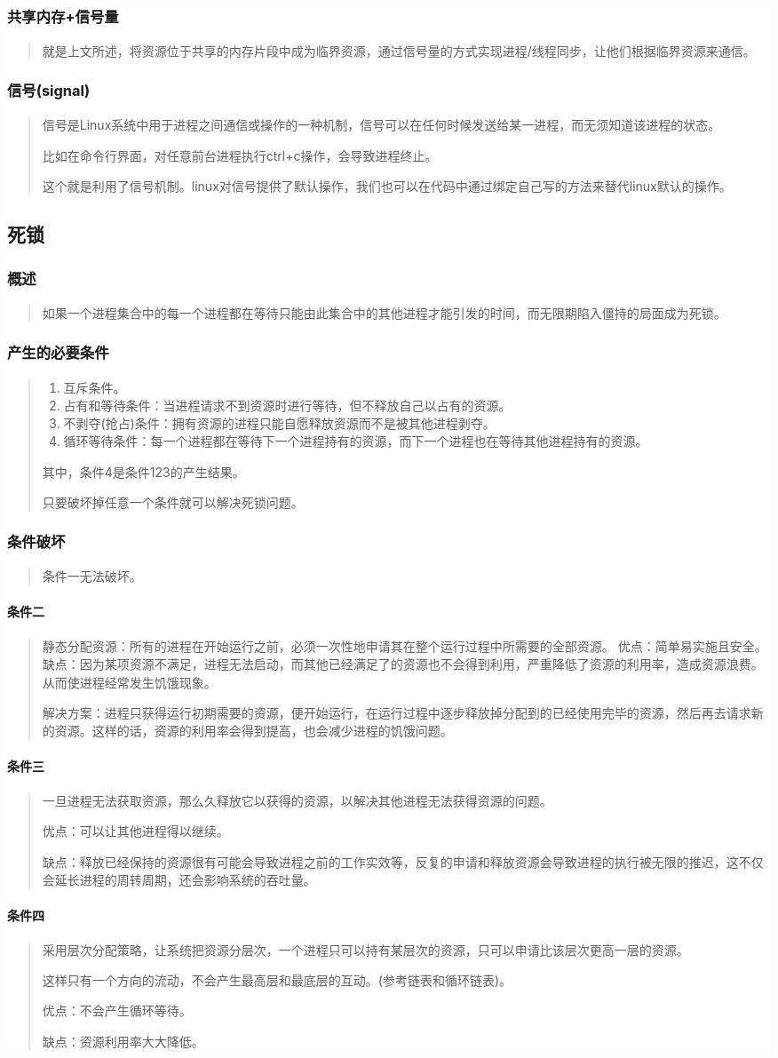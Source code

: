 ### 共享内存+信号量

> 就是上文所述，将资源位于共享的内存片段中成为临界资源，通过信号量的方式实现进程/线程同步，让他们根据临界资源来通信。

### 信号(signal)

> 信号是Linux系统中用于进程之间通信或操作的一种机制，信号可以在任何时候发送给某一进程，而无须知道该进程的状态。
>
> 比如在命令行界面，对任意前台进程执行ctrl+c操作，会导致进程终止。
>
> 这个就是利用了信号机制。linux对信号提供了默认操作，我们也可以在代码中通过绑定自己写的方法来替代linux默认的操作。

## 死锁

### 概述

> 如果一个进程集合中的每一个进程都在等待只能由此集合中的其他进程才能引发的时间，而无限期陷入僵持的局面成为死锁。

### 产生的必要条件

> 1. 互斥条件。
> 2. 占有和等待条件：当进程请求不到资源时进行等待，但不释放自己以占有的资源。
> 3. 不剥夺(抢占)条件：拥有资源的进程只能自愿释放资源而不是被其他进程剥夺。
> 4. 循环等待条件：每一个进程都在等待下一个进程持有的资源，而下一个进程也在等待其他进程持有的资源。
>
> 其中，条件4是条件123的产生结果。
>
> 只要破坏掉任意一个条件就可以解决死锁问题。

### 条件破坏

> 条件一无法破坏。

#### 条件二

> 静态分配资源：所有的进程在开始运行之前，必须一次性地申请其在整个运行过程中所需要的全部资源。
> 优点：简单易实施且安全。
> 缺点：因为某项资源不满足，进程无法启动，而其他已经满足了的资源也不会得到利用，严重降低了资源的利用率，造成资源浪费。从而使进程经常发生饥饿现象。
>
> 解决方案：进程只获得运行初期需要的资源，便开始运行，在运行过程中逐步释放掉分配到的已经使用完毕的资源，然后再去请求新的资源。这样的话，资源的利用率会得到提高，也会减少进程的饥饿问题。

#### 条件三

> 一旦进程无法获取资源，那么久释放它以获得的资源，以解决其他进程无法获得资源的问题。
>
> 优点：可以让其他进程得以继续。
>
> 缺点：释放已经保持的资源很有可能会导致进程之前的工作实效等，反复的申请和释放资源会导致进程的执行被无限的推迟，这不仅会延长进程的周转周期，还会影响系统的吞吐量。

#### 条件四

> 采用层次分配策略，让系统把资源分层次，一个进程只可以持有某层次的资源，只可以申请比该层次更高一层的资源。
>
> 这样只有一个方向的流动，不会产生最高层和最底层的互动。(参考链表和循环链表)。
>
> 优点：不会产生循环等待。
>
> 缺点：资源利用率大大降低。
